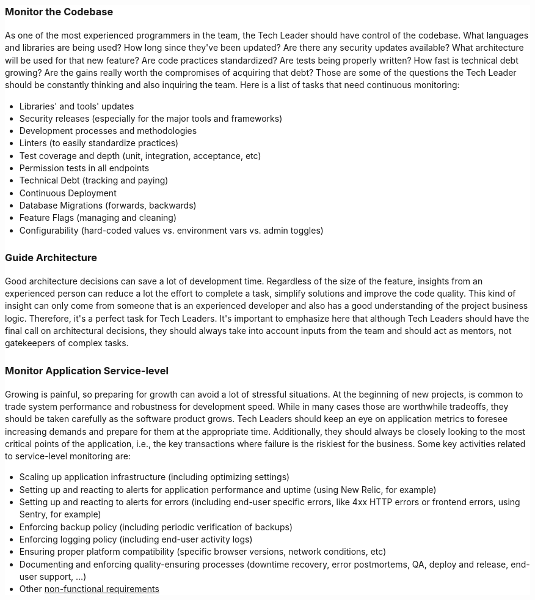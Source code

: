 ### Monitor the Codebase
As one of the most experienced programmers in the team, the Tech Leader should have control of the codebase. What languages and libraries are being used? How long since they've been updated? Are there any security updates available? What architecture will be used for that new feature? Are code practices standardized? Are tests being properly written? How fast is technical debt growing? Are the gains really worth the compromises of acquiring that debt? Those are some of the questions the Tech Leader should be constantly thinking and also inquiring the team. Here is a list of tasks that need continuous monitoring:
- Libraries' and tools' updates
- Security releases (especially for the major tools and frameworks)
- Development processes and methodologies
- Linters (to easily standardize practices)
- Test coverage and depth (unit, integration, acceptance, etc)
- Permission tests in all endpoints
- Technical Debt (tracking and paying)
- Continuous Deployment
- Database Migrations (forwards, backwards)
- Feature Flags (managing and cleaning)
- Configurability (hard-coded values vs. environment vars vs. admin toggles)

### Guide Architecture
Good architecture decisions can save a lot of development time. Regardless of the size of the feature, insights from an experienced person can reduce a lot the effort to complete a task, simplify solutions and improve the code quality. This kind of insight can only come from someone that is an experienced developer and also has a good understanding of the project business logic. Therefore, it's a perfect task for Tech Leaders. It's important to emphasize here that although Tech Leaders should have the final call on architectural decisions, they should always take into account inputs from the team and should act as mentors, not gatekeepers of complex tasks.

### Monitor Application Service-level
Growing is painful, so preparing for growth can avoid a lot of stressful situations. At the beginning of new projects, is common to trade system performance and robustness for development speed. While in many cases those are worthwhile tradeoffs, they should be taken carefully as the software product grows. Tech Leaders should keep an eye on application metrics to foresee increasing demands and prepare for them at the appropriate time. Additionally, they should always be closely looking to the most critical points of the application, i.e., the key transactions where failure is the riskiest for the business. Some key activities related to service-level monitoring are:
- Scaling up application infrastructure (including optimizing settings)
- Setting up and reacting to alerts for application performance and uptime (using New Relic, for example)
- Setting up and reacting to alerts for errors (including end-user specific errors, like 4xx HTTP errors or frontend errors, using Sentry, for example)
- Enforcing backup policy (including periodic verification of backups)
- Enforcing logging policy (including end-user activity logs)
- Ensuring proper platform compatibility (specific browser versions, network conditions, etc)
- Documenting and enforcing quality-ensuring processes (downtime recovery, error postmortems, QA, deploy and release, end-user support, …)
- Other [non-functional requirements](http://evolutionarytesting.blogspot.com/2012/12/non-functional-requirements-checklist.html)
